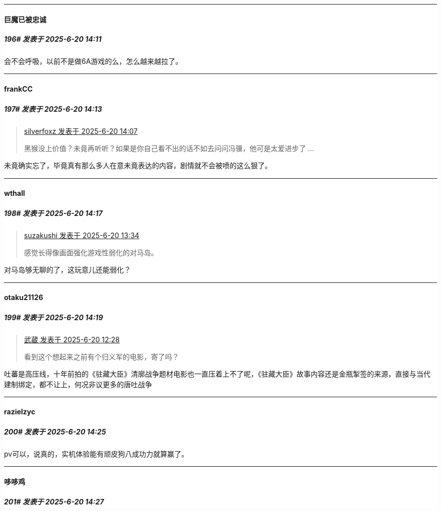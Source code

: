 
*****

####  巨魔已被忠诚  
##### 196#       发表于 2025-6-20 14:11

会不会呼吸，以前不是做6A游戏的么，怎么越来越拉了。

*****

####  frankCC  
##### 197#       发表于 2025-6-20 14:13

<blockquote><a href="httphttps://stage1st.com/2b/forum.php?mod=redirect&amp;goto=findpost&amp;pid=67971549&amp;ptid=2254292" target="_blank">silverfoxz 发表于 2025-6-20 14:07</a>

黑猴没上价值？未竟再听听？如果是你自己看不出的话不如去问问冯骥，他可是太爱进步了 ...</blockquote>
未竟确实忘了，毕竟真有那么多人在意未竟表达的内容，剧情就不会被喷的这么狠了。


*****

####  wthall  
##### 198#       发表于 2025-6-20 14:17

<blockquote><a href="httphttps://stage1st.com/2b/forum.php?mod=redirect&amp;goto=findpost&amp;pid=67971412&amp;ptid=2254292" target="_blank">suzakushi 发表于 2025-6-20 13:34</a>

感觉长得像画面强化游戏性弱化的对马岛。</blockquote>
对马岛够无聊的了，这玩意儿还能弱化？

*****

####  otaku21126  
##### 199#       发表于 2025-6-20 14:19

<blockquote><a href="httphttps://stage1st.com/2b/forum.php?mod=redirect&amp;goto=findpost&amp;pid=67971091&amp;ptid=2254292" target="_blank">武蔵 发表于 2025-6-20 12:28</a>

看到这个想起来之前有个归义军的电影，寄了吗？</blockquote>
吐蕃是高压线，十年前拍的《驻藏大臣》清廓战争题材电影也一直压着上不了呢，《驻藏大臣》故事内容还是金瓶掣签的来源，直接与当代建制绑定，都不让上，何况非议更多的唐吐战争


*****

####  razielzyc  
##### 200#       发表于 2025-6-20 14:25

pv可以，说真的，实机体验能有顽皮狗八成功力就算赢了。 


*****

####  哆哆鸡  
##### 201#       发表于 2025-6-20 14:27
